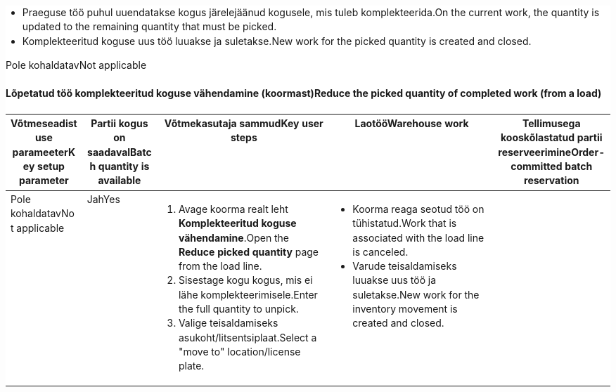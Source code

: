 <td>
<ul>
<li><span data-ttu-id="fde70-334">Praeguse töö puhul uuendatakse kogus järelejäänud kogusele, mis tuleb komplekteerida.</span><span class="sxs-lookup"><span data-stu-id="fde70-334">On the current work, the quantity is updated to the remaining quantity that must be picked.</span></span></li>
<li><span data-ttu-id="fde70-335">Komplekteeritud koguse uus töö luuakse ja suletakse.</span><span class="sxs-lookup"><span data-stu-id="fde70-335">New work for the picked quantity is created and closed.</span></span></li>
</ul></td>
<td><span data-ttu-id="fde70-336">Pole kohaldatav</span><span class="sxs-lookup"><span data-stu-id="fde70-336">Not applicable</span></span></td>
</tr>
</tbody>
</table>

#### <a name="reduce-the-picked-quantity-of-completed-work-from-a-load"></a><span data-ttu-id="fde70-337">Lõpetatud töö komplekteeritud koguse vähendamine (koormast)</span><span class="sxs-lookup"><span data-stu-id="fde70-337">Reduce the picked quantity of completed work (from a load)</span></span>

<table>
<thead>
<tr>
<th><span data-ttu-id="fde70-338">Võtmeseadistuse parameeter</span><span class="sxs-lookup"><span data-stu-id="fde70-338">Key setup parameter</span></span></th>
<th><span data-ttu-id="fde70-339">Partii kogus on saadaval</span><span class="sxs-lookup"><span data-stu-id="fde70-339">Batch quantity is available</span></span></th>
<th><span data-ttu-id="fde70-340">Võtmekasutaja sammud</span><span class="sxs-lookup"><span data-stu-id="fde70-340">Key user steps</span></span></th>
<th><span data-ttu-id="fde70-341">Laotöö</span><span class="sxs-lookup"><span data-stu-id="fde70-341">Warehouse work</span></span></th>
<th><span data-ttu-id="fde70-342">Tellimusega kooskõlastatud partii reserveerimine</span><span class="sxs-lookup"><span data-stu-id="fde70-342">Order-committed batch reservation</span></span></th>
</tr>
</thead>
<tbody>
<tr>
<td rowspan='2'><span data-ttu-id="fde70-343">Pole kohaldatav</span><span class="sxs-lookup"><span data-stu-id="fde70-343">Not applicable</span></span></td>
<td><span data-ttu-id="fde70-344">Jah</span><span class="sxs-lookup"><span data-stu-id="fde70-344">Yes</span></span></td>
<td>
<ol>
<li><span data-ttu-id="fde70-345">Avage koorma realt leht <strong>Komplekteeritud koguse vähendamine</strong>.</span><span class="sxs-lookup"><span data-stu-id="fde70-345">Open the <strong>Reduce picked quantity</strong> page from the load line.</span></span></li>
<li><span data-ttu-id="fde70-346">Sisestage kogu kogus, mis ei lähe komplekteerimisele.</span><span class="sxs-lookup"><span data-stu-id="fde70-346">Enter the full quantity to unpick.</span></span></li>
<li><span data-ttu-id="fde70-347">Valige teisaldamiseks asukoht/litsentsiplaat.</span><span class="sxs-lookup"><span data-stu-id="fde70-347">Select a "move to" location/license plate.</span></span></li>
</ol>
</td>
<td>
<ul> 
<li><span data-ttu-id="fde70-348">Koorma reaga seotud töö on tühistatud.</span><span class="sxs-lookup"><span data-stu-id="fde70-348">Work that is associated with the load line is canceled.</span></span></li>
<li><span data-ttu-id="fde70-349">Varude teisaldamiseks luuakse uus töö ja suletakse.</span><span class="sxs-lookup"><span data-stu-id="fde70-349">New work for the inventory movement is created and closed.</span></span></li>
</ul>